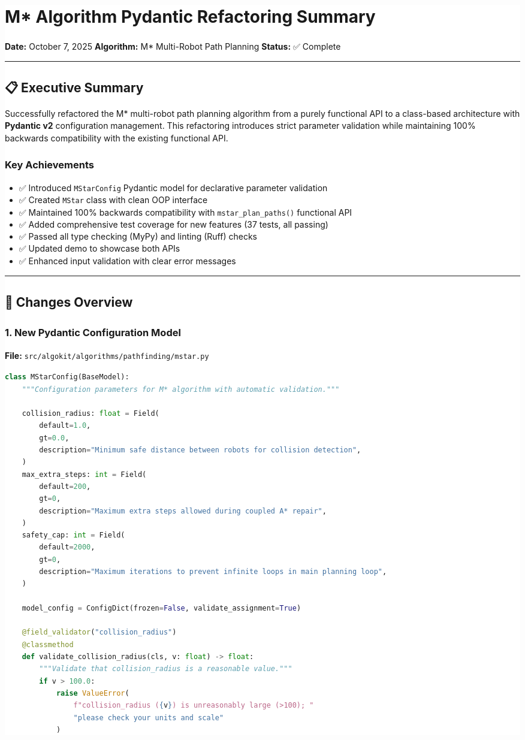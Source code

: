 # M* Algorithm Pydantic Refactoring Summary

**Date:** October 7, 2025
**Algorithm:** M* Multi-Robot Path Planning
**Status:** ✅ Complete

---

## 📋 Executive Summary

Successfully refactored the M* multi-robot path planning algorithm from a purely functional API to a class-based architecture with **Pydantic v2** configuration management. This refactoring introduces strict parameter validation while maintaining 100% backwards compatibility with the existing functional API.

### Key Achievements
- ✅ Introduced `MStarConfig` Pydantic model for declarative parameter validation
- ✅ Created `MStar` class with clean OOP interface
- ✅ Maintained 100% backwards compatibility with `mstar_plan_paths()` functional API
- ✅ Added comprehensive test coverage for new features (37 tests, all passing)
- ✅ Passed all type checking (MyPy) and linting (Ruff) checks
- ✅ Updated demo to showcase both APIs
- ✅ Enhanced input validation with clear error messages

---

## 🎯 Changes Overview

### 1. New Pydantic Configuration Model

**File:** `src/algokit/algorithms/pathfinding/mstar.py`

```python
class MStarConfig(BaseModel):
    """Configuration parameters for M* algorithm with automatic validation."""

    collision_radius: float = Field(
        default=1.0,
        gt=0.0,
        description="Minimum safe distance between robots for collision detection",
    )
    max_extra_steps: int = Field(
        default=200,
        gt=0,
        description="Maximum extra steps allowed during coupled A* repair",
    )
    safety_cap: int = Field(
        default=2000,
        gt=0,
        description="Maximum iterations to prevent infinite loops in main planning loop",
    )

    model_config = ConfigDict(frozen=False, validate_assignment=True)

    @field_validator("collision_radius")
    @classmethod
    def validate_collision_radius(cls, v: float) -> float:
        """Validate that collision_radius is a reasonable value."""
        if v > 100.0:
            raise ValueError(
                f"collision_radius ({v}) is unreasonably large (>100); "
                "please check your units and scale"
            )
```